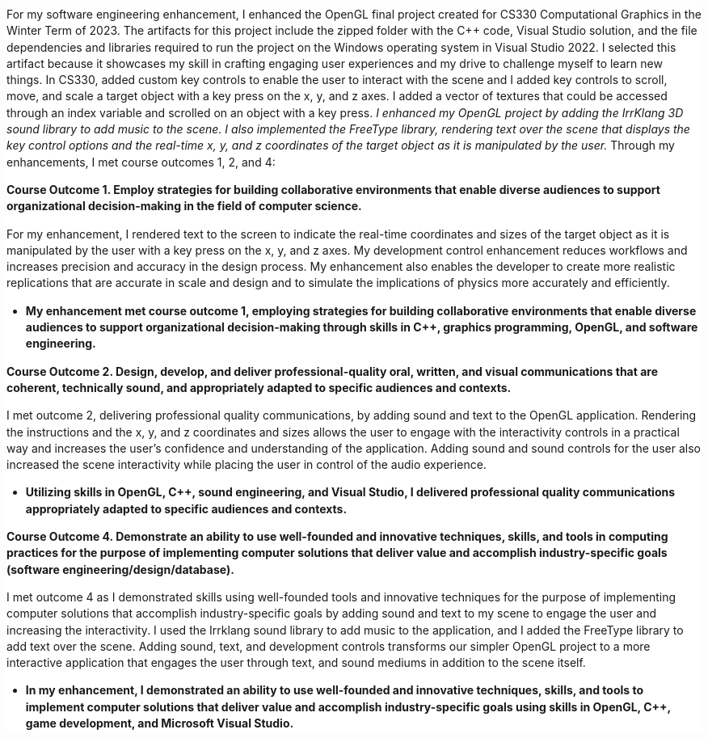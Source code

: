 For my software engineering enhancement, I enhanced the OpenGL final project created for CS330 Computational Graphics in the Winter Term of 2023. The artifacts for this project include the zipped folder with the C++ code, Visual Studio solution, and the file dependencies and libraries required to run the project on the Windows operating system in Visual Studio 2022. I selected this artifact because it showcases my skill in crafting engaging user experiences and my drive to challenge myself to learn new things. In CS330, added custom key controls to enable the user to interact with the scene and I added key controls to scroll, move, and scale a target object with a key press on the x, y, and z axes. I added a vector of textures that could be accessed through an index variable and scrolled on an object with a key press. *I enhanced my OpenGL project by adding the IrrKlang 3D sound library to add music to the scene. I also implemented the FreeType library, rendering text over the scene that displays the key control options and the real-time x, y, and z coordinates of the target object as it is manipulated by the user.* Through my enhancements, I met course outcomes 1, 2, and 4: 

**Course Outcome 1. Employ strategies for building collaborative environments that enable diverse audiences to support organizational decision-making in the field of computer science.**

For my enhancement, I rendered text to the screen to indicate the real-time coordinates and sizes of the target object as it is manipulated by the user with a key press on the x, y, and z axes. My development control enhancement reduces workflows and increases precision and accuracy in the design process. My enhancement also enables the developer to create more realistic replications that are accurate in scale and design and to simulate the implications of physics more accurately and efficiently. 

- **My enhancement met course outcome 1, employing strategies for building collaborative environments that enable diverse audiences to support organizational decision-making through skills in C++, graphics programming, OpenGL, and software engineering.** 

**Course Outcome 2. Design, develop, and deliver professional-quality oral, written, and visual communications that are coherent, technically sound, and appropriately adapted to specific audiences and contexts.**

I met outcome 2, delivering professional quality communications, by adding sound and text to the OpenGL application. Rendering the instructions and the x, y, and z coordinates and sizes allows the user to engage with the interactivity controls in a practical way and increases the user’s confidence and understanding of the application. Adding sound and sound controls for the user also increased the scene interactivity while placing the user in control of the audio experience. 

- **Utilizing skills in OpenGL, C++, sound engineering, and Visual Studio, I delivered professional quality communications appropriately adapted to specific audiences and contexts.**  

**Course Outcome 4. Demonstrate an ability to use well-founded and innovative techniques, skills, and tools in computing practices for the purpose of implementing computer solutions that deliver value and accomplish industry-specific goals (software engineering/design/database).**

I met outcome 4 as I demonstrated skills using well-founded tools and innovative techniques for the purpose of implementing computer solutions that accomplish industry-specific goals by adding sound and text to my scene to engage the user and increasing the interactivity. I used the Irrklang sound library to add music to the application, and I added the FreeType library to add text over the scene. Adding sound, text, and development controls transforms our simpler OpenGL project to a more interactive application that engages the user through text, and sound mediums in addition to the scene itself. 

- **In my enhancement, I demonstrated an ability to use well-founded and innovative techniques, skills, and tools to implement computer solutions that deliver value and accomplish industry-specific goals using skills in OpenGL, C++, game development, and Microsoft Visual Studio.**
